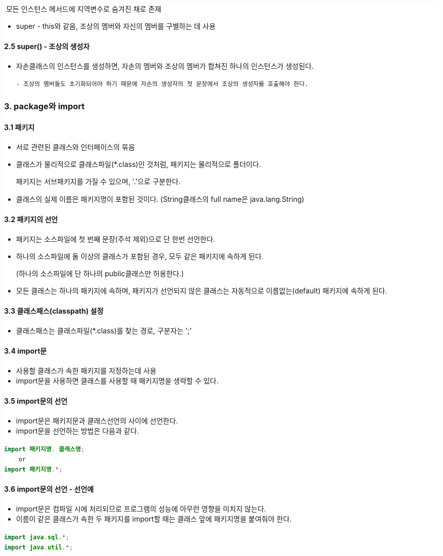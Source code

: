   ​          모든 인스턴스 메서드에 지역변수로 숨겨진 채로 존재

- super - this와 같음, 조상의 멤버와 자신의 멤버를 구별하는 데 사용

#### 2.5 super() - 조상의 생성자

  - 자손클래스의 인스턴스를 생성하면, 자손의 멤버와 조상의 멤버가 합쳐진 하나의 인스턴스가 생성된다.

		- 조상의 멤버들도 초기화되어야 하기 때문에 자손의 생성자의 첫 문장에서 조상의 생성자를 호출해야 한다.

### 3. package와 import

#### 3.1 패키지

- 서로 관련된 클래스와 인터페이스의 묶음

- 클래스가 물리적으로 클래스파일(*.class)인 것처럼, 패키지는 물리적으로 폴더이다.

  패키지는 서브패키지를 가질 수 있으며, '.'으로 구분한다.

- 클래스의 실제 이름은 패키지명이 포함된 것이다. (String클래스의 full name은 java.lang.String)

#### 3.2 패키지의 선언

- 패키지는 소스파일에 첫 번째 문장(주석 제외)으로 단 한번 선언한다.

- 하나의 소스파일에 둘 이상의 클래스가 포함된 경우, 모두 같은 패키지에 속하게 된다.

  (하나의 소스파일에 단 하나의 public클래스만 허용한다.)

- 모든 클래스는 하나의 패키지에 속하며, 패키지가 선언되지 않은 클래스는 자동적으로 이름없는(default) 패키지에 속하게 된다.

#### 3.3 클래스패스(classpath) 설정

- 클래스패스는 클래스파일(*.class)를 찾는 경로, 구분자는 ';'

#### 3.4 import문

- 사용할 클래스가 속한 패키지를 지정하는데 사용
- import문을 사용하면 클래스를 사용할 때 패키지명을 생략할 수 있다.

#### 3.5 import문의 선언

- import문은 패키지문과 클래스선언의 사이에 선언한다.
- import문을 선언하는 방법은 다음과 같다.

```java
import 패키지명. 클래스명;
	or
import 패키지명.*;
```

#### 3.6 import문의 선언 - 선언예

- import문은 컴파일 시에 처리되므로 프로그램의 성능에 아무런 영향을 미치지 않는다.
- 이름이 같은 클래스가 속한 두 패키지를 import할 때는 클래스 앞에 패키지명을 붙여줘야 한다.

```java
import java.sql.*;
import java.util.*;
```

